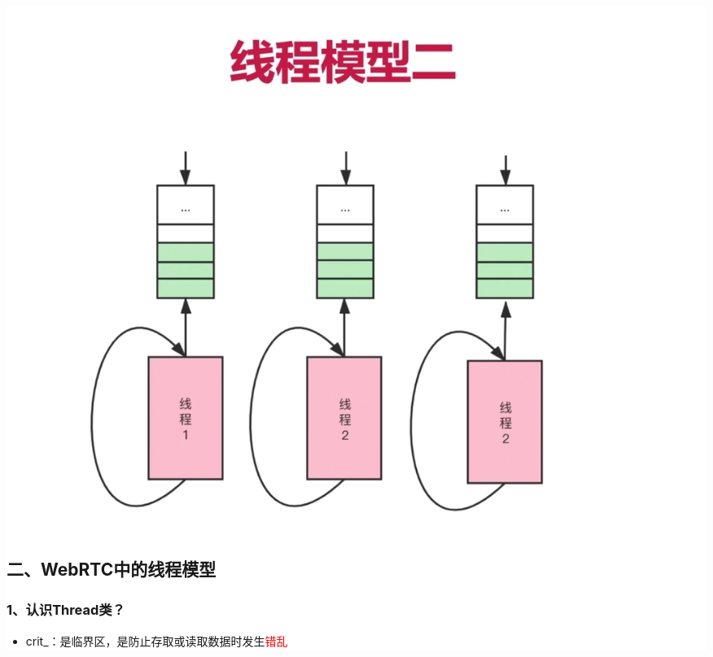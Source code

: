 ![image-20220815073648293](day05-深入理解WebRTC的线程模型/image-20220815073648293.png)

## 二、WebRTC中的线程模型

### 1、认识Thread类？

- crit_：是临界区，是防止存取或读取数据时发生<font color="red">错乱</font>
